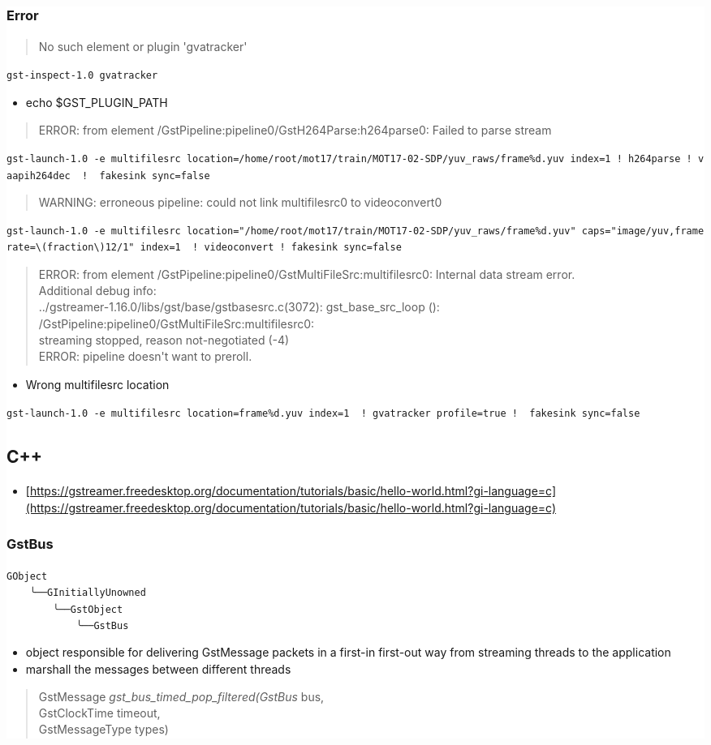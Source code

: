 ### Error

> No such element or plugin 'gvatracker'

```text
gst-inspect-1.0 gvatracker
```

* echo $GST\_PLUGIN\_PATH

> ERROR: from element /GstPipeline:pipeline0/GstH264Parse:h264parse0: Failed to parse stream

```text
gst-launch-1.0 -e multifilesrc location=/home/root/mot17/train/MOT17-02-SDP/yuv_raws/frame%d.yuv index=1 ! h264parse ! vaapih264dec  !  fakesink sync=false
```

> WARNING: erroneous pipeline: could not link multifilesrc0 to videoconvert0

```text
gst-launch-1.0 -e multifilesrc location="/home/root/mot17/train/MOT17-02-SDP/yuv_raws/frame%d.yuv" caps="image/yuv,framerate=\(fraction\)12/1" index=1  ! videoconvert ! fakesink sync=false
```

> ERROR: from element /GstPipeline:pipeline0/GstMultiFileSrc:multifilesrc0: Internal data stream error.  
> Additional debug info:  
> ../gstreamer-1.16.0/libs/gst/base/gstbasesrc.c\(3072\): gst\_base\_src\_loop \(\): /GstPipeline:pipeline0/GstMultiFileSrc:multifilesrc0:  
> streaming stopped, reason not-negotiated \(-4\)  
> ERROR: pipeline doesn't want to preroll.

* Wrong multifilesrc location

```text
gst-launch-1.0 -e multifilesrc location=frame%d.yuv index=1  ! gvatracker profile=true !  fakesink sync=false
```

## C++

* [https://gstreamer.freedesktop.org/documentation/tutorials/basic/hello-world.html?gi-language=c](https://gstreamer.freedesktop.org/documentation/tutorials/basic/hello-world.html?gi-language=c)

### GstBus

```text
GObject
    ╰──GInitiallyUnowned
        ╰──GstObject
            ╰──GstBus
```

* object responsible for delivering GstMessage packets in a first-in first-out way from streaming threads to the application
* marshall the messages between different threads

> GstMessage _gst\_bus\_timed\_pop\_filtered\(GstBus_ bus,  
> GstClockTime timeout,  
> GstMessageType types\)
